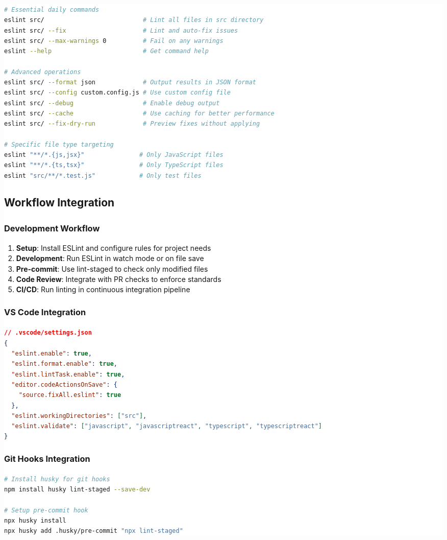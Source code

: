 ```bash
# Essential daily commands
eslint src/                           # Lint all files in src directory
eslint src/ --fix                     # Lint and auto-fix issues
eslint src/ --max-warnings 0          # Fail on any warnings
eslint --help                         # Get command help

# Advanced operations
eslint src/ --format json             # Output results in JSON format
eslint src/ --config custom.config.js # Use custom config file
eslint src/ --debug                   # Enable debug output
eslint src/ --cache                   # Use caching for better performance
eslint src/ --fix-dry-run             # Preview fixes without applying

# Specific file type targeting
eslint "**/*.{js,jsx}"               # Only JavaScript files
eslint "**/*.{ts,tsx}"               # Only TypeScript files
eslint "src/**/*.test.js"            # Only test files
```

## Workflow Integration

### Development Workflow

1. **Setup**: Install ESLint and configure rules for project needs
2. **Development**: Run ESLint in watch mode or on file save
3. **Pre-commit**: Use lint-staged to check only modified files
4. **Code Review**: Integrate with PR checks to enforce standards
5. **CI/CD**: Run linting in continuous integration pipeline

### VS Code Integration

```json
// .vscode/settings.json
{
  "eslint.enable": true,
  "eslint.format.enable": true,
  "eslint.lintTask.enable": true,
  "editor.codeActionsOnSave": {
    "source.fixAll.eslint": true
  },
  "eslint.workingDirectories": ["src"],
  "eslint.validate": ["javascript", "javascriptreact", "typescript", "typescriptreact"]
}
```

### Git Hooks Integration

```bash
# Install husky for git hooks
npm install husky lint-staged --save-dev

# Setup pre-commit hook
npx husky install
npx husky add .husky/pre-commit "npx lint-staged"
```
